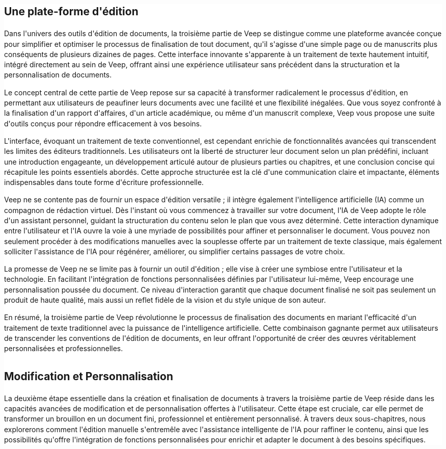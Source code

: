 ## Une plate-forme d'édition

Dans l'univers des outils d'édition de documents, la troisième partie de Veep se distingue comme une plateforme avancée conçue pour simplifier et optimiser le processus de finalisation de tout document, qu'il s'agisse d'une simple page ou de manuscrits plus conséquents de plusieurs dizaines de pages. Cette interface innovante s'apparente à un traitement de texte hautement intuitif, intégré directement au sein de Veep, offrant ainsi une expérience utilisateur sans précédent dans la structuration et la personnalisation de documents.

Le concept central de cette partie de Veep repose sur sa capacité à transformer radicalement le processus d'édition, en permettant aux utilisateurs de peaufiner leurs documents avec une facilité et une flexibilité inégalées. Que vous soyez confronté à la finalisation d'un rapport d'affaires, d'un article académique, ou même d'un manuscrit complexe, Veep vous propose une suite d'outils conçus pour répondre efficacement à vos besoins.

L'interface, évoquant un traitement de texte conventionnel, est cependant enrichie de fonctionnalités avancées qui transcendent les limites des éditeurs traditionnels. Les utilisateurs ont la liberté de structurer leur document selon un plan prédéfini, incluant une introduction engageante, un développement articulé autour de plusieurs parties ou chapitres, et une conclusion concise qui récapitule les points essentiels abordés. Cette approche structurée est la clé d'une communication claire et impactante, éléments indispensables dans toute forme d'écriture professionnelle.

Veep ne se contente pas de fournir un espace d'édition versatile ; il intègre également l'intelligence artificielle (IA) comme un compagnon de rédaction virtuel. Dès l'instant où vous commencez à travailler sur votre document, l'IA de Veep adopte le rôle d'un assistant personnel, guidant la structuration du contenu selon le plan que vous avez déterminé. Cette interaction dynamique entre l'utilisateur et l'IA ouvre la voie à une myriade de possibilités pour affiner et personnaliser le document. Vous pouvez non seulement procéder à des modifications manuelles avec la souplesse offerte par un traitement de texte classique, mais également solliciter l'assistance de l'IA pour régénérer, améliorer, ou simplifier certains passages de votre choix.

La promesse de Veep ne se limite pas à fournir un outil d'édition ; elle vise à créer une symbiose entre l'utilisateur et la technologie. En facilitant l'intégration de fonctions personnalisées définies par l'utilisateur lui-même, Veep encourage une personnalisation poussée du document. Ce niveau d'interaction garantit que chaque document finalisé ne soit pas seulement un produit de haute qualité, mais aussi un reflet fidèle de la vision et du style unique de son auteur.

En résumé, la troisième partie de Veep révolutionne le processus de finalisation des documents en mariant l'efficacité d'un traitement de texte traditionnel avec la puissance de l'intelligence artificielle. Cette combinaison gagnante permet aux utilisateurs de transcender les conventions de l'édition de documents, en leur offrant l'opportunité de créer des œuvres véritablement personnalisées et professionnelles.

## Modification et Personnalisation

La deuxième étape essentielle dans la création et finalisation de documents à travers la troisième partie de Veep réside dans les capacités avancées de modification et de personnalisation offertes à l'utilisateur. Cette étape est cruciale, car elle permet de transformer un brouillon en un document fini, professionnel et entièrement personnalisé. À travers deux sous-chapitres, nous explorerons comment l'édition manuelle s'entremêle avec l'assistance intelligente de l'IA pour raffiner le contenu, ainsi que les possibilités qu'offre l'intégration de fonctions personnalisées pour enrichir et adapter le document à des besoins spécifiques.
